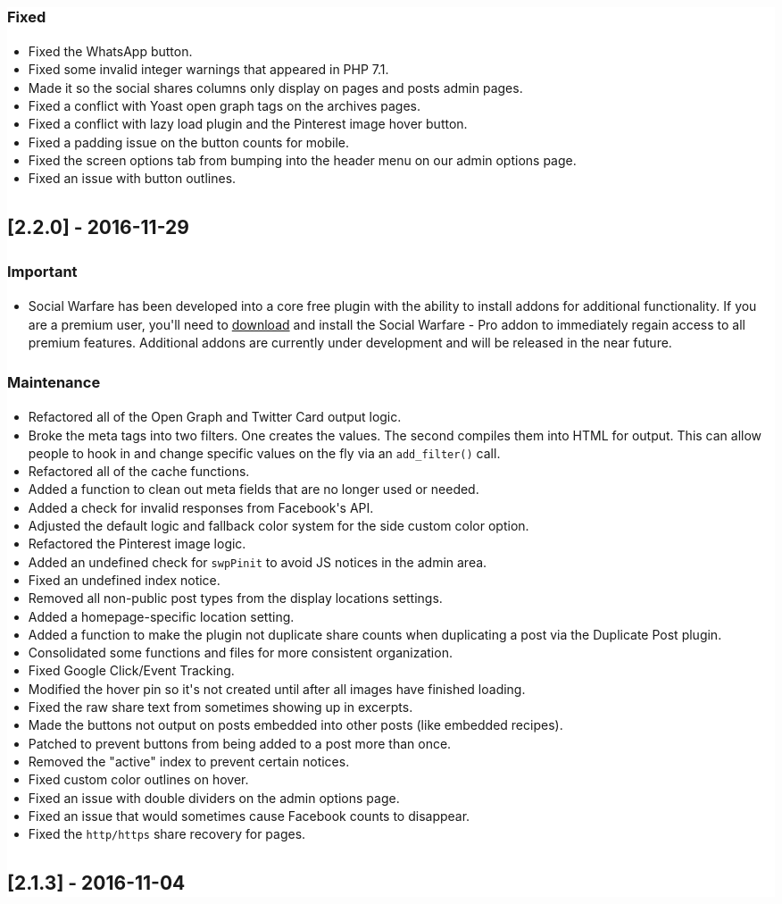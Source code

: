 ### Fixed

- Fixed the WhatsApp button.
- Fixed some invalid integer warnings that appeared in PHP 7.1.
- Made it so the social shares columns only display on pages and posts admin pages.
- Fixed a conflict with Yoast open graph tags on the archives pages.
- Fixed a conflict with lazy load plugin and the Pinterest image hover button.
- Fixed a padding issue on the button counts for mobile.
- Fixed the screen options tab from bumping into the header menu on our admin options page.
- Fixed an issue with button outlines.

## [2.2.0] - 2016-11-29

### Important

- Social Warfare has been developed into a core free plugin with the ability to install addons for additional functionality. If you are a premium user, you'll need to [download](https://warfareplugins.com/updates/social-warfare-pro/social-warfare-pro.zip) and install the Social Warfare - Pro addon to immediately regain access to all premium features. Additional addons are currently under development and will be released in the near future.

### Maintenance

- Refactored all of the Open Graph and Twitter Card output logic.
- Broke the meta tags into two filters. One creates the values. The second compiles them into HTML for output. This can allow people to hook in and change specific values on the fly via an `add_filter()` call.
- Refactored all of the cache functions.
- Added a function to clean out meta fields that are no longer used or needed.
- Added a check for invalid responses from Facebook's API.
- Adjusted the default logic and fallback color system for the side custom color option.
- Refactored the Pinterest image logic.
- Added an undefined check for `swpPinit` to avoid JS notices in the admin area.
- Fixed an undefined index notice.
- Removed all non-public post types from the display locations settings.
- Added a homepage-specific location setting.
- Added a function to make the plugin not duplicate share counts when duplicating a post via the Duplicate Post plugin.
- Consolidated some functions and files for more consistent organization.
- Fixed Google Click/Event Tracking.
- Modified the hover pin so it's not created until after all images have finished loading.
- Fixed the raw share text from sometimes showing up in excerpts.
- Made the buttons not output on posts embedded into other posts (like embedded recipes).
- Patched to prevent buttons from being added to a post more than once.
- Removed the "active" index to prevent certain notices.
- Fixed custom color outlines on hover.
- Fixed an issue with double dividers on the admin options page.
- Fixed an issue that would sometimes cause Facebook counts to disappear.
- Fixed the `http/https` share recovery for pages.

## [2.1.3] - 2016-11-04
